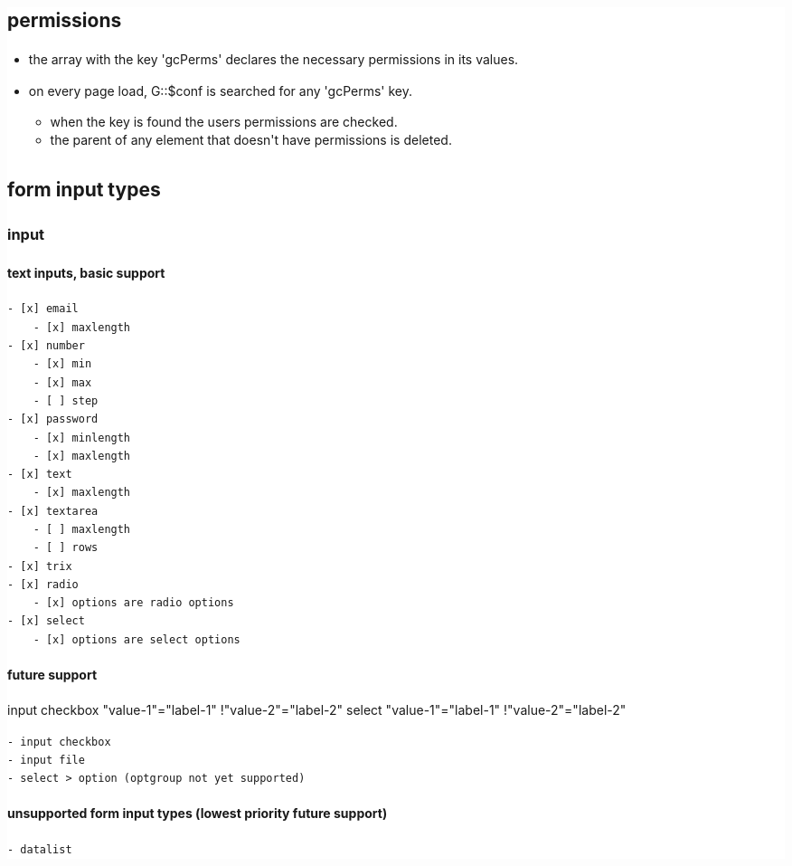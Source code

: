

## permissions

- the array with the key 'gcPerms' declares the necessary permissions in its values.

- on every page load, G::$conf is searched for any 'gcPerms' key.
    - when the key is found the users permissions are checked.
    - the parent of any element that doesn't have permissions is deleted.





## form input types


### input


#### text inputs, basic support



    - [x] email
        - [x] maxlength
    - [x] number
        - [x] min
        - [x] max
        - [ ] step
    - [x] password
        - [x] minlength
        - [x] maxlength
    - [x] text
        - [x] maxlength
    - [x] textarea
        - [ ] maxlength
        - [ ] rows
    - [x] trix
    - [x] radio
        - [x] options are radio options
    - [x] select
        - [x] options are select options


#### future support

input checkbox "value-1"="label-1" !"value-2"="label-2"
select "value-1"="label-1" !"value-2"="label-2"

    - input checkbox
    - input file
    - select > option (optgroup not yet supported)



#### unsupported form input types (lowest priority future support)
    - datalist
